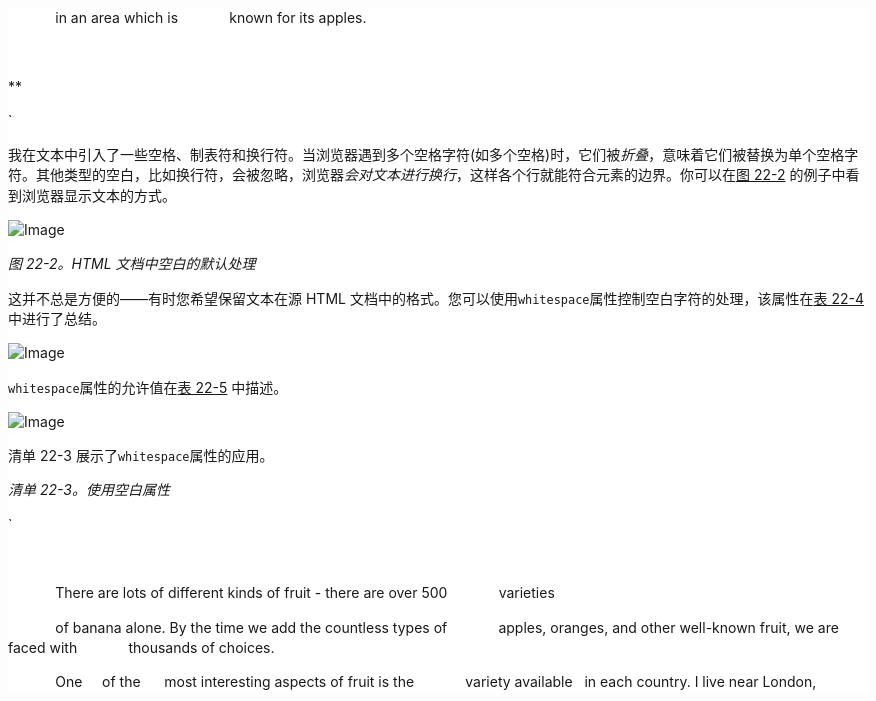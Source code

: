             in an area which is
            known for its apples.

        </p>**
    </body>
</html>`

我在文本中引入了一些空格、制表符和换行符。当浏览器遇到多个空格字符(如多个空格)时，它们被*折叠*，意味着它们被替换为单个空格字符。其他类型的空白，比如换行符，会被忽略，浏览器*会对文本进行换行*，这样各个行就能符合元素的边界。你可以在[图 22-2](#fig_22_2) 的例子中看到浏览器显示文本的方式。

![Image](images/2202.jpg)

*图 22-2。HTML 文档中空白的默认处理*

这并不总是方便的——有时您希望保留文本在源 HTML 文档中的格式。您可以使用`whitespace`属性控制空白字符的处理，该属性在[表 22-4](#tab_22_4) 中进行了总结。

![Image](images/t2204.jpg)

`whitespace`属性的允许值在[表 22-5](#tab_22_5) 中描述。

![Image](images/t2205.jpg)

清单 22-3 展示了`whitespace`属性的应用。

*清单 22-3。使用空白属性*

`<!DOCTYPE HTML>
<html>
    <head>
        <title>Example</title>
        <meta name="author" content="Adam Freeman"/>
        <meta name="description" content="A simple example"/>
        <link rel="shortcut icon" href="favicon.ico" type="image/x-icon" />
        <style>
            #fruittext {
                width: 400px;
                margin: 5px;
                padding: 5px;
                border: medium double black;
                background-color: lightgrey;
                **white-space: pre-line;**
            }
        </style>
    </head>
    <body>
        <p id="fruittext">
            There are lots of different kinds of fruit - there are over 500
            varieties

            of banana alone. By the time we add the countless types of
            apples, oranges, and other well-known fruit, we are faced with
            thousands of choices.

            One     of the      most interesting aspects of fruit is the
            variety available   in each country. I live near London,
